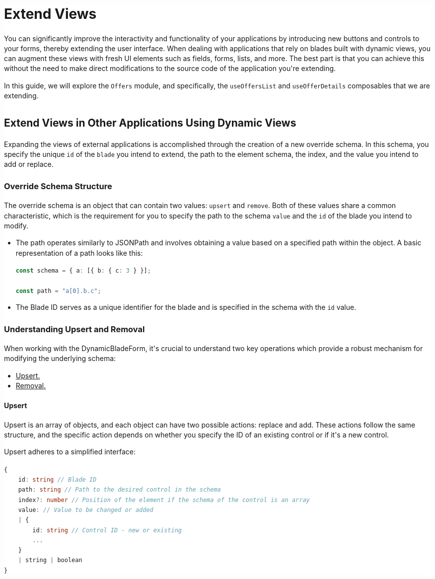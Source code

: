 # Extend Views

You can significantly improve the interactivity and functionality of your applications by introducing new buttons and controls to your forms, thereby extending the user interface. When dealing with applications that rely on blades built with dynamic views, you can augment these views with fresh UI elements such as fields, forms, lists, and more. The best part is that you can achieve this without the need to make direct modifications to the source code of the application you're extending.

In this guide, we will explore the `Offers` module, and specifically, the `useOffersList` and `useOfferDetails` composables that we are extending.

## Extend Views in Other Applications Using Dynamic Views

Expanding the views of external applications is accomplished through the creation of a new override schema. In this schema, you specify the unique `id` of the `blade` you intend to extend, the path to the element schema, the index, and the value you intend to add or replace.

### Override Schema Structure 

The override schema is an object that can contain two values: `upsert` and `remove`. Both of these values share a common characteristic, which is the requirement for you to specify the path to the schema `value` and the `id` of the blade you intend to modify.

* The path operates similarly to JSONPath and involves obtaining a value based on a specified path within the object. A basic representation of a path looks like this:

    ```typescript
    const schema = { a: [{ b: { c: 3 } }];

    const path = "a[0].b.c";
    ```

* The Blade ID serves as a unique identifier for the blade and is specified in the schema with the `id` value.

### Understanding Upsert and Removal

When working with the DynamicBladeForm, it's crucial to understand two key operations which provide a robust mechanism for modifying the underlying schema:

* [Upsert.](Extending-Views.md#upsert)
* [Removal.](Extending-Views.md#removal)

#### Upsert

Upsert is an array of objects, and each object can have two possible actions: replace and add. These actions follow the same structure, and the specific action depends on whether you specify the ID of an existing control or if it's a new control.

Upsert adheres to a simplified interface:

```typescript
{
    id: string // Blade ID
    path: string // Path to the desired control in the schema
    index?: number // Position of the element if the schema of the control is an array
    value: // Value to be changed or added
    | {
        id: string // Control ID - new or existing
        ...
    }
    | string | boolean
}
```
